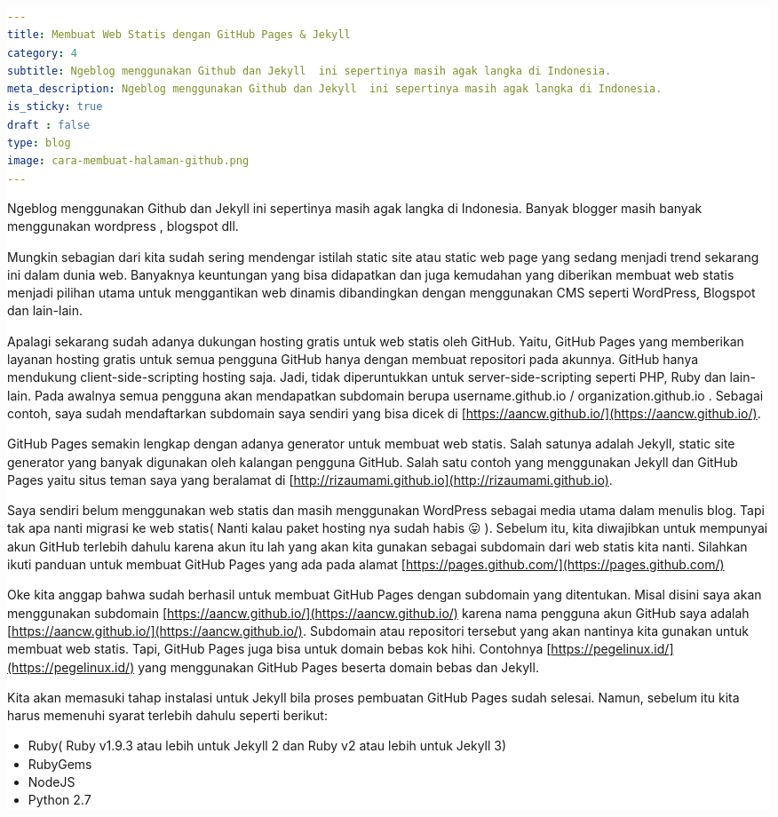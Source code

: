 ```yaml
---
title: Membuat Web Statis dengan GitHub Pages & Jekyll
category: 4
subtitle: Ngeblog menggunakan Github dan Jekyll  ini sepertinya masih agak langka di Indonesia.
meta_description: Ngeblog menggunakan Github dan Jekyll  ini sepertinya masih agak langka di Indonesia.
is_sticky: true
draft : false
type: blog
image: cara-membuat-halaman-github.png
---
```


Ngeblog menggunakan Github dan Jekyll  ini sepertinya masih agak langka di Indonesia. Banyak blogger masih banyak menggunakan wordpress , blogspot dll.

Mungkin sebagian dari kita sudah sering mendengar istilah static site atau static web page yang sedang menjadi trend sekarang ini dalam dunia web. Banyaknya keuntungan yang bisa didapatkan dan juga kemudahan yang diberikan membuat web statis menjadi pilihan utama untuk menggantikan web dinamis dibandingkan dengan menggunakan CMS 
seperti WordPress, Blogspot dan lain-lain.

Apalagi sekarang sudah adanya dukungan hosting gratis untuk web statis oleh GitHub. Yaitu, GitHub Pages yang memberikan layanan hosting gratis untuk semua pengguna GitHub hanya dengan membuat repositori pada akunnya. GitHub hanya mendukung client-side-scripting hosting saja. Jadi, tidak diperuntukkan untuk server-side-scripting seperti PHP, Ruby dan lain-lain. Pada awalnya semua pengguna akan mendapatkan subdomain berupa username.github.io / organization.github.io . 
Sebagai contoh, saya sudah mendaftarkan subdomain saya sendiri yang bisa dicek di [https://aancw.github.io/](https://aancw.github.io/).

GitHub Pages  semakin lengkap dengan adanya generator untuk membuat web statis. Salah satunya adalah Jekyll, static site generator yang banyak digunakan oleh kalangan pengguna GitHub. Salah satu contoh yang menggunakan Jekyll dan GitHub Pages  yaitu situs teman saya yang beralamat di [http://rizaumami.github.io](http://rizaumami.github.io).

Saya sendiri belum menggunakan web statis dan masih menggunakan WordPress sebagai media utama dalam menulis blog. Tapi tak apa nanti migrasi ke web statis( Nanti kalau paket hosting nya sudah habis 😛 ).  Sebelum itu, kita diwajibkan untuk mempunyai akun GitHub terlebih dahulu karena akun itu lah yang akan kita gunakan sebagai subdomain dari web statis kita nanti. Silahkan ikuti panduan untuk membuat GitHub Pages  yang ada pada alamat [https://pages.github.com/](https://pages.github.com/)

Oke kita anggap bahwa sudah berhasil untuk membuat GitHub Pages  dengan subdomain yang ditentukan. Misal disini saya akan menggunakan subdomain [https://aancw.github.io/](https://aancw.github.io/) karena nama pengguna akun GitHub saya adalah [https://aancw.github.io/](https://aancw.github.io/). Subdomain atau repositori tersebut yang akan nantinya kita gunakan untuk membuat web statis. Tapi, GitHub Pages  juga bisa untuk domain bebas kok hihi. Contohnya [https://pegelinux.id/](https://pegelinux.id/) yang menggunakan 
GitHub Pages  beserta domain bebas dan Jekyll.

Kita akan memasuki tahap instalasi untuk Jekyll bila proses pembuatan GitHub Pages  sudah selesai. Namun, sebelum itu kita harus memenuhi syarat terlebih dahulu seperti berikut:

- Ruby( Ruby v1.9.3 atau lebih untuk Jekyll 2 dan Ruby v2 atau lebih untuk Jekyll 3)
- RubyGems
- NodeJS
- Python 2.7
